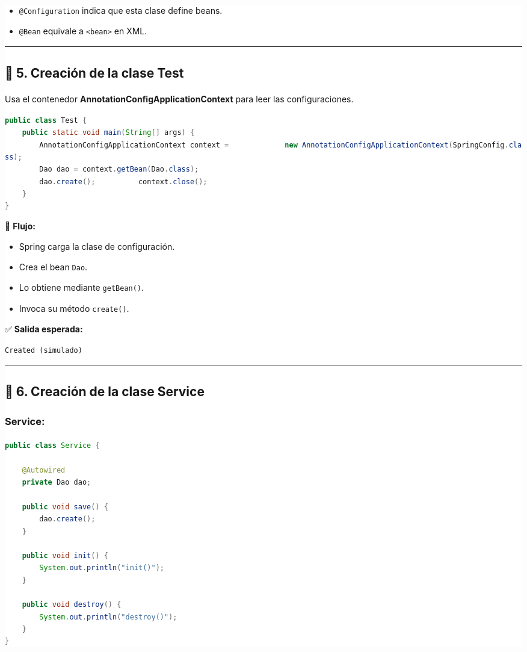 - `@Configuration` indica que esta clase define beans.
    
- `@Bean` equivale a `<bean>` en XML.
    

---

## 🔹 **5. Creación de la clase Test**

Usa el contenedor **AnnotationConfigApplicationContext** para leer las configuraciones.

```java
public class Test {     
	public static void main(String[] args) {         
		AnnotationConfigApplicationContext context =             new AnnotationConfigApplicationContext(SpringConfig.class);          
		Dao dao = context.getBean(Dao.class);         
		dao.create();          context.close();     
	} 
}
```

📘 **Flujo:**

- Spring carga la clase de configuración.
    
- Crea el bean `Dao`.
    
- Lo obtiene mediante `getBean()`.
    
- Invoca su método `create()`.
    

✅ **Salida esperada:**

`Created (simulado)`

---

## 🔹 **6. Creación de la clase Service**

### Service:

```java
public class Service {      
	
	@Autowired     
	private Dao dao;      
	
	public void save() {         
		dao.create();     
	}      
	
	public void init() {         
		System.out.println("init()");     
	}      
	
	public void destroy() {         
		System.out.println("destroy()");     
	} 
}
```
